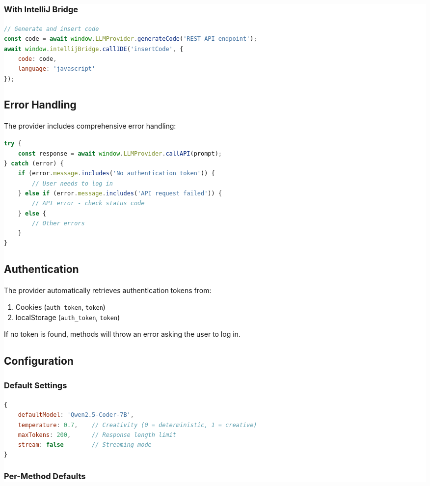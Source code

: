 ### With IntelliJ Bridge

```javascript
// Generate and insert code
const code = await window.LLMProvider.generateCode('REST API endpoint');
await window.intellijBridge.callIDE('insertCode', {
    code: code,
    language: 'javascript'
});
```

## Error Handling

The provider includes comprehensive error handling:

```javascript
try {
    const response = await window.LLMProvider.callAPI(prompt);
} catch (error) {
    if (error.message.includes('No authentication token')) {
        // User needs to log in
    } else if (error.message.includes('API request failed')) {
        // API error - check status code
    } else {
        // Other errors
    }
}
```

## Authentication

The provider automatically retrieves authentication tokens from:

1. Cookies (`auth_token`, `token`)
2. localStorage (`auth_token`, `token`)

If no token is found, methods will throw an error asking the user to log in.

## Configuration

### Default Settings

```javascript
{
    defaultModel: 'Qwen2.5-Coder-7B',
    temperature: 0.7,    // Creativity (0 = deterministic, 1 = creative)
    maxTokens: 200,      // Response length limit
    stream: false        // Streaming mode
}
```

### Per-Method Defaults
